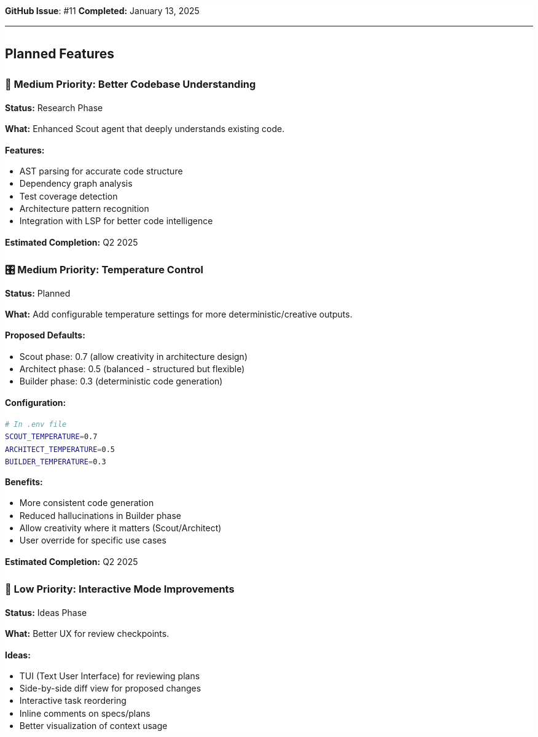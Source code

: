 **GitHub Issue**: #11
**Completed:** January 13, 2025

---

## Planned Features

### 🎯 Medium Priority: Better Codebase Understanding

**Status:** Research Phase

**What:** Enhanced Scout agent that deeply understands existing code.

**Features:**
- AST parsing for accurate code structure
- Dependency graph analysis
- Test coverage detection
- Architecture pattern recognition
- Integration with LSP for better code intelligence

**Estimated Completion:** Q2 2025

### 🎛️ Medium Priority: Temperature Control

**Status:** Planned

**What:** Add configurable temperature settings for more deterministic/creative outputs.

**Proposed Defaults:**
- Scout phase: 0.7 (allow creativity in architecture design)
- Architect phase: 0.5 (balanced - structured but flexible)
- Builder phase: 0.3 (deterministic code generation)

**Configuration:**
```bash
# In .env file
SCOUT_TEMPERATURE=0.7
ARCHITECT_TEMPERATURE=0.5
BUILDER_TEMPERATURE=0.3
```

**Benefits:**
- More consistent code generation
- Reduced hallucinations in Builder phase
- Allow creativity where it matters (Scout/Architect)
- User override for specific use cases

**Estimated Completion:** Q2 2025

### 🔧 Low Priority: Interactive Mode Improvements

**Status:** Ideas Phase

**What:** Better UX for review checkpoints.

**Ideas:**
- TUI (Text User Interface) for reviewing plans
- Side-by-side diff view for proposed changes
- Interactive task reordering
- Inline comments on specs/plans
- Better visualization of context usage
